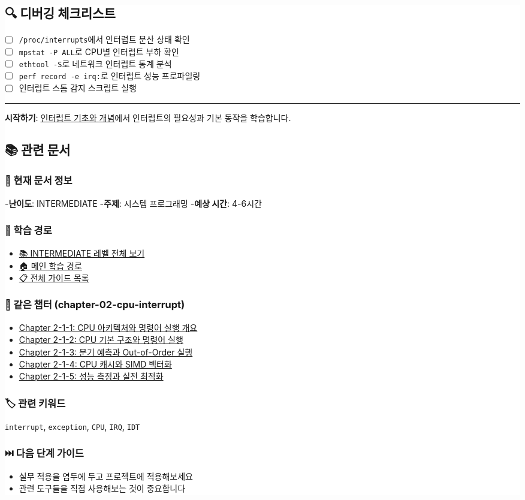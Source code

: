 ## 🔍 디버깅 체크리스트

- [ ] `/proc/interrupts`에서 인터럽트 분산 상태 확인
- [ ] `mpstat -P ALL`로 CPU별 인터럽트 부하 확인  
- [ ] `ethtool -S`로 네트워크 인터럽트 통계 분석
- [ ] `perf record -e irq:`로 인터럽트 성능 프로파일링
- [ ] 인터럽트 스톰 감지 스크립트 실행

---

**시작하기**: [인터럽트 기초와 개념](./02-02-01-interrupt-basics.md)에서 인터럽트의 필요성과 기본 동작을 학습합니다.

## 📚 관련 문서

### 📖 현재 문서 정보

-**난이도**: INTERMEDIATE
-**주제**: 시스템 프로그래밍
-**예상 시간**: 4-6시간

### 🎯 학습 경로

- [📚 INTERMEDIATE 레벨 전체 보기](../learning-paths/intermediate/)
- [🏠 메인 학습 경로](../learning-paths/)
- [📋 전체 가이드 목록](../README.md)

### 📂 같은 챕터 (chapter-02-cpu-interrupt)

- [Chapter 2-1-1: CPU 아키텍처와 명령어 실행 개요](./02-01-01-cpu-architecture.md)
- [Chapter 2-1-2: CPU 기본 구조와 명령어 실행](./02-01-02-cpu-fundamentals.md)
- [Chapter 2-1-3: 분기 예측과 Out-of-Order 실행](./02-01-03-prediction-ooo.md)
- [Chapter 2-1-4: CPU 캐시와 SIMD 벡터화](./02-01-04-cache-simd.md)
- [Chapter 2-1-5: 성능 측정과 실전 최적화](./02-01-05-performance-optimization.md)

### 🏷️ 관련 키워드

`interrupt`, `exception`, `CPU`, `IRQ`, `IDT`

### ⏭️ 다음 단계 가이드

- 실무 적용을 염두에 두고 프로젝트에 적용해보세요
- 관련 도구들을 직접 사용해보는 것이 중요합니다
